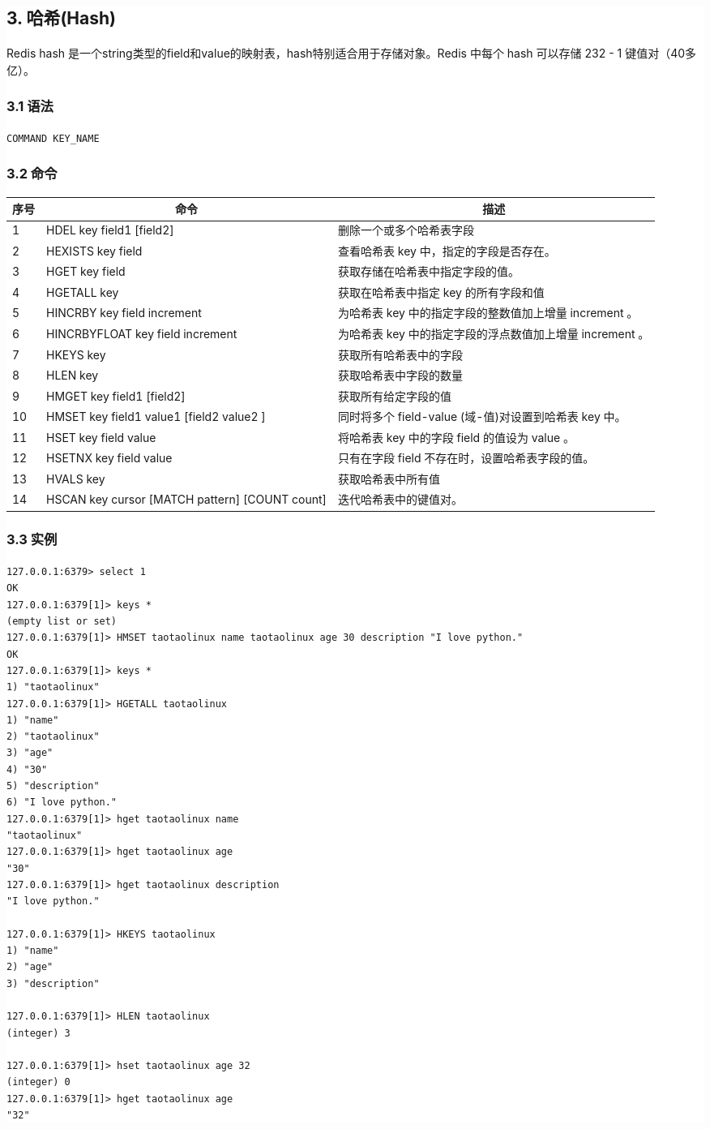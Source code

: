 ## 3. 哈希(Hash)
Redis hash 是一个string类型的field和value的映射表，hash特别适合用于存储对象。Redis 中每个 hash 可以存储 232 - 1 键值对（40多亿）。
### 3.1 语法
```
COMMAND KEY_NAME
```
### 3.2 命令

序号|命令|描述
---|---|---
1|HDEL key field1 [field2] |删除一个或多个哈希表字段
2|HEXISTS key field |查看哈希表 key 中，指定的字段是否存在。
3|HGET key field |获取存储在哈希表中指定字段的值。
4|HGETALL key |获取在哈希表中指定 key 的所有字段和值
5|HINCRBY key field increment |为哈希表 key 中的指定字段的整数值加上增量 increment 。
6|HINCRBYFLOAT key field increment |为哈希表 key 中的指定字段的浮点数值加上增量 increment 。
7|HKEYS key |获取所有哈希表中的字段
8|HLEN key |获取哈希表中字段的数量
9|HMGET key field1 [field2] |获取所有给定字段的值
10|HMSET key field1 value1 [field2 value2 ] |同时将多个 field-value (域-值)对设置到哈希表 key 中。
11|HSET key field value |将哈希表 key 中的字段 field 的值设为 value 。
12|HSETNX key field value |只有在字段 field 不存在时，设置哈希表字段的值。
13|HVALS key |获取哈希表中所有值
14|HSCAN key cursor [MATCH pattern] [COUNT count] |迭代哈希表中的键值对。

### 3.3 实例

```
127.0.0.1:6379> select 1
OK
127.0.0.1:6379[1]> keys *
(empty list or set)
127.0.0.1:6379[1]> HMSET taotaolinux name taotaolinux age 30 description "I love python."
OK
127.0.0.1:6379[1]> keys *
1) "taotaolinux"
127.0.0.1:6379[1]> HGETALL taotaolinux
1) "name"
2) "taotaolinux"
3) "age"
4) "30"
5) "description"
6) "I love python."
127.0.0.1:6379[1]> hget taotaolinux name
"taotaolinux"
127.0.0.1:6379[1]> hget taotaolinux age
"30"
127.0.0.1:6379[1]> hget taotaolinux description
"I love python."

127.0.0.1:6379[1]> HKEYS taotaolinux
1) "name"
2) "age"
3) "description"

127.0.0.1:6379[1]> HLEN taotaolinux
(integer) 3

127.0.0.1:6379[1]> hset taotaolinux age 32
(integer) 0
127.0.0.1:6379[1]> hget taotaolinux age
"32"
```